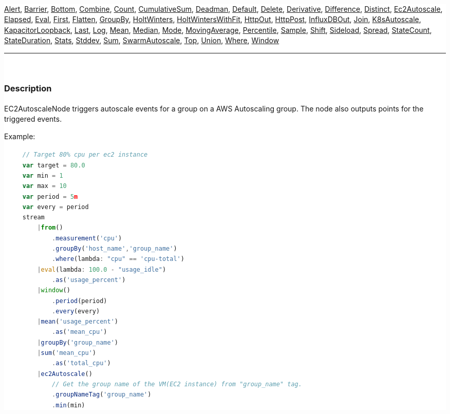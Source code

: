 [Alert](/kapacitor/v1.4/nodes/ec2_autoscale_node/#alert), [Barrier](/kapacitor/v1.4/nodes/ec2_autoscale_node/#barrier), [Bottom](/kapacitor/v1.4/nodes/ec2_autoscale_node/#bottom), [Combine](/kapacitor/v1.4/nodes/ec2_autoscale_node/#combine), [Count](/kapacitor/v1.4/nodes/ec2_autoscale_node/#count), [CumulativeSum](/kapacitor/v1.4/nodes/ec2_autoscale_node/#cumulativesum), [Deadman](/kapacitor/v1.4/nodes/ec2_autoscale_node/#deadman), [Default](/kapacitor/v1.4/nodes/ec2_autoscale_node/#default), [Delete](/kapacitor/v1.4/nodes/ec2_autoscale_node/#delete), [Derivative](/kapacitor/v1.4/nodes/ec2_autoscale_node/#derivative), [Difference](/kapacitor/v1.4/nodes/ec2_autoscale_node/#difference), [Distinct](/kapacitor/v1.4/nodes/ec2_autoscale_node/#distinct), [Ec2Autoscale](/kapacitor/v1.4/nodes/ec2_autoscale_node/#ec2autoscale), [Elapsed](/kapacitor/v1.4/nodes/ec2_autoscale_node/#elapsed), [Eval](/kapacitor/v1.4/nodes/ec2_autoscale_node/#eval), [First](/kapacitor/v1.4/nodes/ec2_autoscale_node/#first), [Flatten](/kapacitor/v1.4/nodes/ec2_autoscale_node/#flatten), [GroupBy](/kapacitor/v1.4/nodes/ec2_autoscale_node/#groupby), [HoltWinters](/kapacitor/v1.4/nodes/ec2_autoscale_node/#holtwinters), [HoltWintersWithFit](/kapacitor/v1.4/nodes/ec2_autoscale_node/#holtwinterswithfit), [HttpOut](/kapacitor/v1.4/nodes/ec2_autoscale_node/#httpout), [HttpPost](/kapacitor/v1.4/nodes/ec2_autoscale_node/#httppost), [InfluxDBOut](/kapacitor/v1.4/nodes/ec2_autoscale_node/#influxdbout), [Join](/kapacitor/v1.4/nodes/ec2_autoscale_node/#join), [K8sAutoscale](/kapacitor/v1.4/nodes/ec2_autoscale_node/#k8sautoscale), [KapacitorLoopback](/kapacitor/v1.4/nodes/ec2_autoscale_node/#kapacitorloopback), [Last](/kapacitor/v1.4/nodes/ec2_autoscale_node/#last), [Log](/kapacitor/v1.4/nodes/ec2_autoscale_node/#log), [Mean](/kapacitor/v1.4/nodes/ec2_autoscale_node/#mean), [Median](/kapacitor/v1.4/nodes/ec2_autoscale_node/#median), [Mode](/kapacitor/v1.4/nodes/ec2_autoscale_node/#mode), [MovingAverage](/kapacitor/v1.4/nodes/ec2_autoscale_node/#movingaverage), [Percentile](/kapacitor/v1.4/nodes/ec2_autoscale_node/#percentile), [Sample](/kapacitor/v1.4/nodes/ec2_autoscale_node/#sample), [Shift](/kapacitor/v1.4/nodes/ec2_autoscale_node/#shift), [Sideload](/kapacitor/v1.4/nodes/ec2_autoscale_node/#sideload), [Spread](/kapacitor/v1.4/nodes/ec2_autoscale_node/#spread), [StateCount](/kapacitor/v1.4/nodes/ec2_autoscale_node/#statecount), [StateDuration](/kapacitor/v1.4/nodes/ec2_autoscale_node/#stateduration), [Stats](/kapacitor/v1.4/nodes/ec2_autoscale_node/#stats), [Stddev](/kapacitor/v1.4/nodes/ec2_autoscale_node/#stddev), [Sum](/kapacitor/v1.4/nodes/ec2_autoscale_node/#sum), [SwarmAutoscale](/kapacitor/v1.4/nodes/ec2_autoscale_node/#swarmautoscale), [Top](/kapacitor/v1.4/nodes/ec2_autoscale_node/#top), [Union](/kapacitor/v1.4/nodes/ec2_autoscale_node/#union), [Where](/kapacitor/v1.4/nodes/ec2_autoscale_node/#where), [Window](/kapacitor/v1.4/nodes/ec2_autoscale_node/#window)
<a id='descr'/><hr/><br/>
### Description

EC2AutoscaleNode triggers autoscale events for a group on a AWS Autoscaling group.
The node also outputs points for the triggered events.

Example:


```javascript
     // Target 80% cpu per ec2 instance
     var target = 80.0
     var min = 1
     var max = 10
     var period = 5m
     var every = period
     stream
         |from()
             .measurement('cpu')
             .groupBy('host_name','group_name')
             .where(lambda: "cpu" == 'cpu-total')
         |eval(lambda: 100.0 - "usage_idle")
             .as('usage_percent')
         |window()
             .period(period)
             .every(every)
         |mean('usage_percent')
             .as('mean_cpu')
         |groupBy('group_name')
         |sum('mean_cpu')
             .as('total_cpu')
         |ec2Autoscale()
             // Get the group name of the VM(EC2 instance) from "group_name" tag.
             .groupNameTag('group_name')
             .min(min)
```